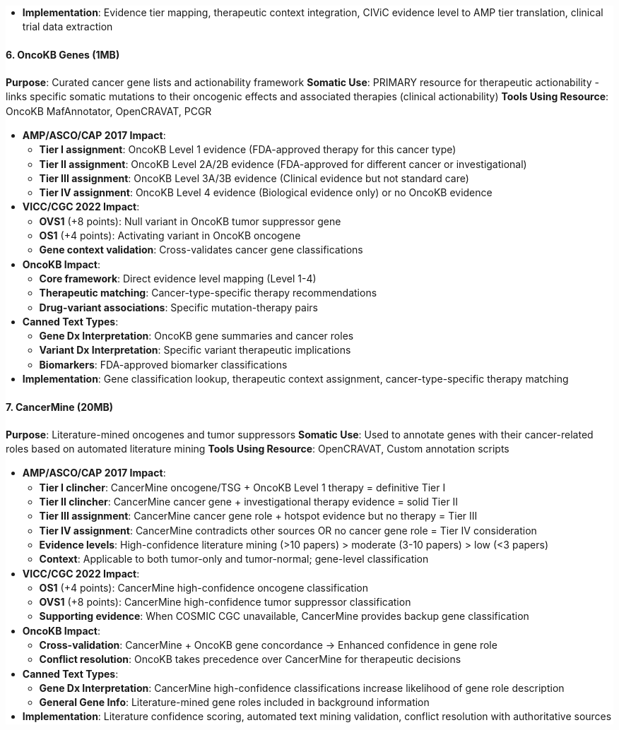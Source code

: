 - **Implementation**: Evidence tier mapping, therapeutic context integration, CIViC evidence level to AMP tier translation, clinical trial data extraction

#### 6. OncoKB Genes (1MB)
**Purpose**: Curated cancer gene lists and actionability framework
**Somatic Use**: PRIMARY resource for therapeutic actionability - links specific somatic mutations to their oncogenic effects and associated therapies (clinical actionability)
**Tools Using Resource**: OncoKB MafAnnotator, OpenCRAVAT, PCGR

- **AMP/ASCO/CAP 2017 Impact**: 
  - **Tier I assignment**: OncoKB Level 1 evidence (FDA-approved therapy for this cancer type)
  - **Tier II assignment**: OncoKB Level 2A/2B evidence (FDA-approved for different cancer or investigational)
  - **Tier III assignment**: OncoKB Level 3A/3B evidence (Clinical evidence but not standard care)
  - **Tier IV assignment**: OncoKB Level 4 evidence (Biological evidence only) or no OncoKB evidence
- **VICC/CGC 2022 Impact**: 
  - **OVS1** (+8 points): Null variant in OncoKB tumor suppressor gene
  - **OS1** (+4 points): Activating variant in OncoKB oncogene
  - **Gene context validation**: Cross-validates cancer gene classifications
- **OncoKB Impact**: 
  - **Core framework**: Direct evidence level mapping (Level 1-4)
  - **Therapeutic matching**: Cancer-type-specific therapy recommendations
  - **Drug-variant associations**: Specific mutation-therapy pairs
- **Canned Text Types**: 
  - **Gene Dx Interpretation**: OncoKB gene summaries and cancer roles
  - **Variant Dx Interpretation**: Specific variant therapeutic implications
  - **Biomarkers**: FDA-approved biomarker classifications
- **Implementation**: Gene classification lookup, therapeutic context assignment, cancer-type-specific therapy matching

#### 7. CancerMine (20MB)
**Purpose**: Literature-mined oncogenes and tumor suppressors
**Somatic Use**: Used to annotate genes with their cancer-related roles based on automated literature mining
**Tools Using Resource**: OpenCRAVAT, Custom annotation scripts

- **AMP/ASCO/CAP 2017 Impact**:
  - **Tier I clincher**: CancerMine oncogene/TSG + OncoKB Level 1 therapy = definitive Tier I
  - **Tier II clincher**: CancerMine cancer gene + investigational therapy evidence = solid Tier II
  - **Tier III assignment**: CancerMine cancer gene role + hotspot evidence but no therapy = Tier III
  - **Tier IV assignment**: CancerMine contradicts other sources OR no cancer gene role = Tier IV consideration
  - **Evidence levels**: High-confidence literature mining (>10 papers) > moderate (3-10 papers) > low (<3 papers)
  - **Context**: Applicable to both tumor-only and tumor-normal; gene-level classification
- **VICC/CGC 2022 Impact**:
  - **OS1** (+4 points): CancerMine high-confidence oncogene classification
  - **OVS1** (+8 points): CancerMine high-confidence tumor suppressor classification
  - **Supporting evidence**: When COSMIC CGC unavailable, CancerMine provides backup gene classification
- **OncoKB Impact**:
  - **Cross-validation**: CancerMine + OncoKB gene concordance → Enhanced confidence in gene role
  - **Conflict resolution**: OncoKB takes precedence over CancerMine for therapeutic decisions
- **Canned Text Types**:
  - **Gene Dx Interpretation**: CancerMine high-confidence classifications increase likelihood of gene role description
  - **General Gene Info**: Literature-mined gene roles included in background information
- **Implementation**: Literature confidence scoring, automated text mining validation, conflict resolution with authoritative sources
